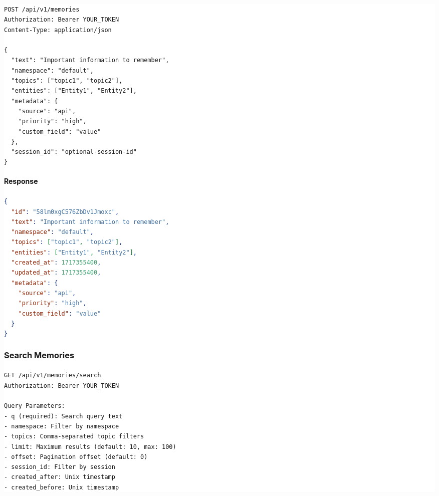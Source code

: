 ```http
POST /api/v1/memories
Authorization: Bearer YOUR_TOKEN
Content-Type: application/json

{
  "text": "Important information to remember",
  "namespace": "default",
  "topics": ["topic1", "topic2"],
  "entities": ["Entity1", "Entity2"],
  "metadata": {
    "source": "api",
    "priority": "high",
    "custom_field": "value"
  },
  "session_id": "optional-session-id"
}
```

#### Response
```json
{
  "id": "58lm0xgC576ZbDv1Jmoxc",
  "text": "Important information to remember",
  "namespace": "default",
  "topics": ["topic1", "topic2"],
  "entities": ["Entity1", "Entity2"],
  "created_at": 1717355400,
  "updated_at": 1717355400,
  "metadata": {
    "source": "api",
    "priority": "high",
    "custom_field": "value"
  }
}
```

### Search Memories

```http
GET /api/v1/memories/search
Authorization: Bearer YOUR_TOKEN

Query Parameters:
- q (required): Search query text
- namespace: Filter by namespace
- topics: Comma-separated topic filters
- limit: Maximum results (default: 10, max: 100)
- offset: Pagination offset (default: 0)
- session_id: Filter by session
- created_after: Unix timestamp
- created_before: Unix timestamp
```
